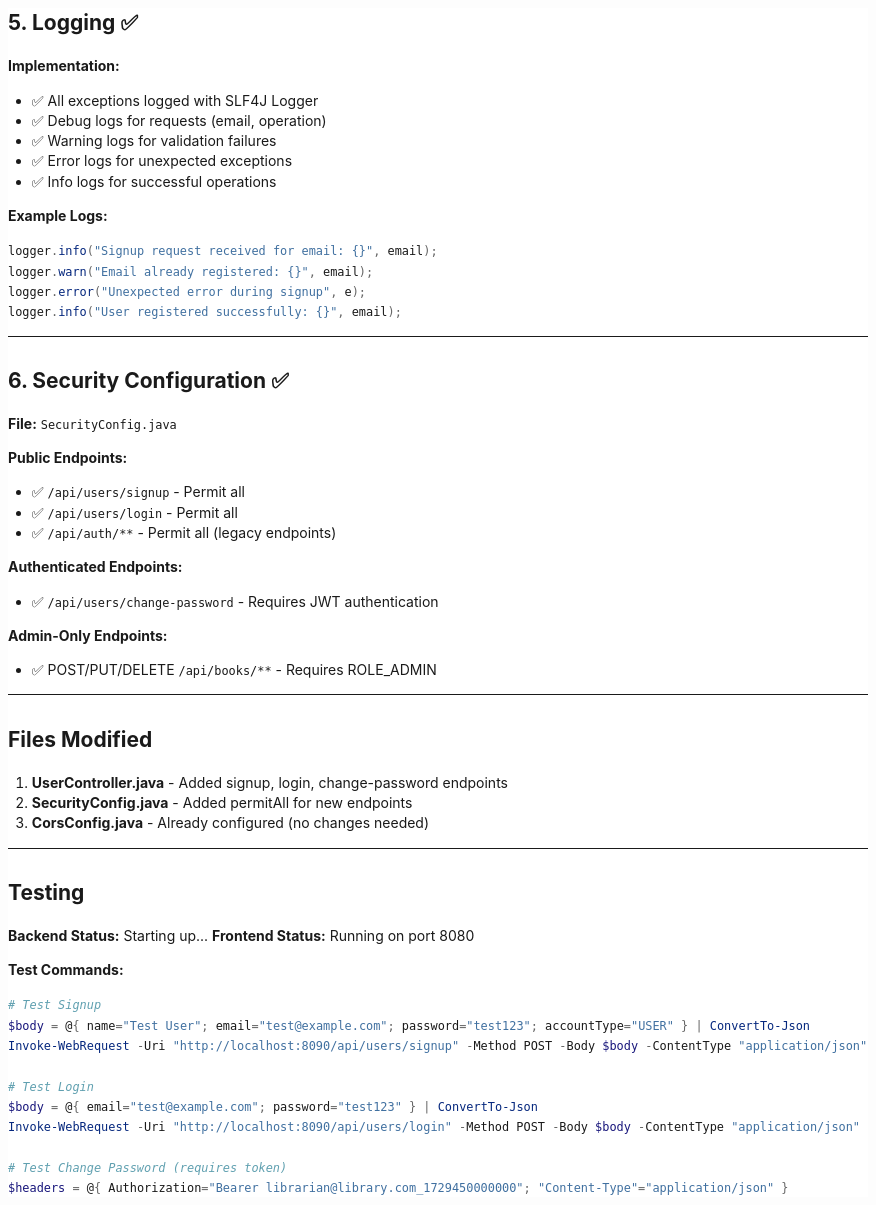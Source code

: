 
## 5. Logging ✅

**Implementation:**
- ✅ All exceptions logged with SLF4J Logger
- ✅ Debug logs for requests (email, operation)
- ✅ Warning logs for validation failures
- ✅ Error logs for unexpected exceptions
- ✅ Info logs for successful operations

**Example Logs:**
```java
logger.info("Signup request received for email: {}", email);
logger.warn("Email already registered: {}", email);
logger.error("Unexpected error during signup", e);
logger.info("User registered successfully: {}", email);
```

---

## 6. Security Configuration ✅

**File:** `SecurityConfig.java`

**Public Endpoints:**
- ✅ `/api/users/signup` - Permit all
- ✅ `/api/users/login` - Permit all
- ✅ `/api/auth/**` - Permit all (legacy endpoints)

**Authenticated Endpoints:**
- ✅ `/api/users/change-password` - Requires JWT authentication

**Admin-Only Endpoints:**
- ✅ POST/PUT/DELETE `/api/books/**` - Requires ROLE_ADMIN

---

## Files Modified

1. **UserController.java** - Added signup, login, change-password endpoints
2. **SecurityConfig.java** - Added permitAll for new endpoints
3. **CorsConfig.java** - Already configured (no changes needed)

---

## Testing

**Backend Status:** Starting up...
**Frontend Status:** Running on port 8080

**Test Commands:**

```powershell
# Test Signup
$body = @{ name="Test User"; email="test@example.com"; password="test123"; accountType="USER" } | ConvertTo-Json
Invoke-WebRequest -Uri "http://localhost:8090/api/users/signup" -Method POST -Body $body -ContentType "application/json"

# Test Login
$body = @{ email="test@example.com"; password="test123" } | ConvertTo-Json
Invoke-WebRequest -Uri "http://localhost:8090/api/users/login" -Method POST -Body $body -ContentType "application/json"

# Test Change Password (requires token)
$headers = @{ Authorization="Bearer librarian@library.com_1729450000000"; "Content-Type"="application/json" }
```